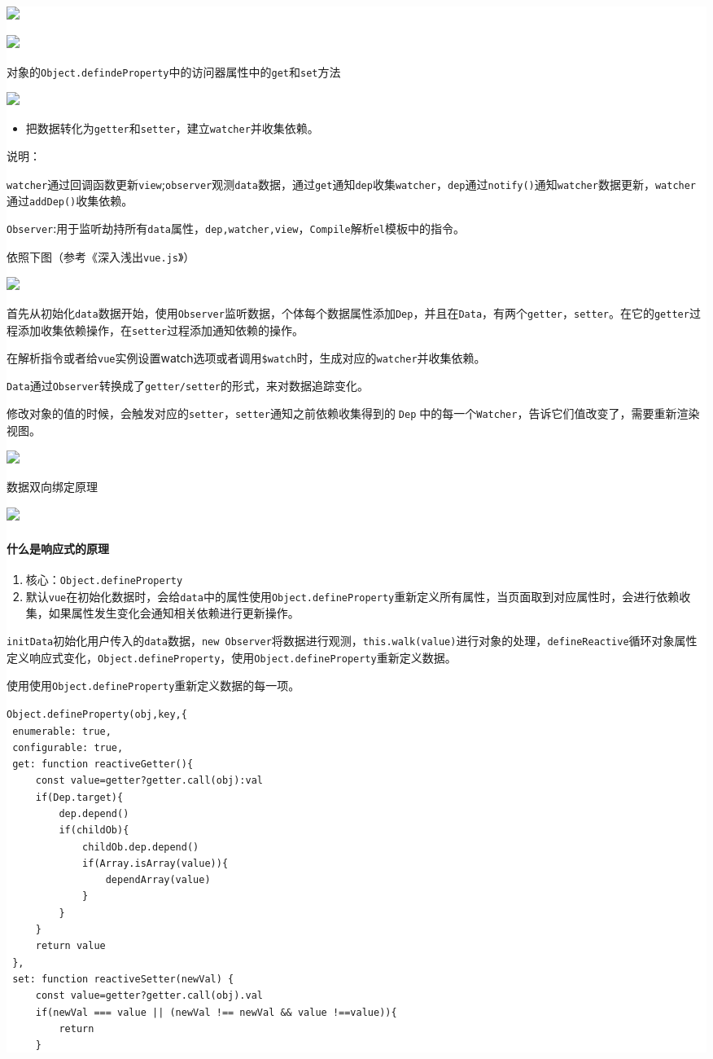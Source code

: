 ![](https://user-gold-cdn.xitu.io/2020/4/7/1715497404f603a1?w=640&h=318&f=png&s=196521)

![](https://user-gold-cdn.xitu.io/2020/4/7/171549780ed2c2cd?w=648&h=317&f=png&s=46757)

对象的`Object.defindeProperty`中的访问器属性中的`get`和`set`方法

![](https://user-gold-cdn.xitu.io/2020/4/7/171549877fbef827?w=1015&h=613&f=png&s=96817)

- 把数据转化为`getter`和`setter`，建立`watcher`并收集依赖。

说明：

`watcher`通过回调函数更新`view`;`observer`观测`data`数据，通过`get`通知`dep`收集`watcher`，`dep`通过`notify()`通知`watcher`数据更新，`watcher`通过`addDep()`收集依赖。

`Observer`:用于监听劫持所有`data`属性，`dep,watcher,view`，`Compile`解析`el`模板中的指令。

依照下图（参考《深入浅出`vue.js`》）

![](https://user-gold-cdn.xitu.io/2020/4/7/17154a3e1a5b211a?w=800&h=397&f=png&s=147740)

首先从初始化`data`数据开始，使用`Observer`监听数据，个体每个数据属性添加`Dep`，并且在`Data`，有两个`getter`，`setter`。在它的`getter`过程添加收集依赖操作，在`setter`过程添加通知依赖的操作。

在解析指令或者给`vue`实例设置watch选项或者调用`$watch`时，生成对应的`watcher`并收集依赖。

`Data`通过`Observer`转换成了`getter/setter`的形式，来对数据追踪变化。

修改对象的值的时候，会触发对应的`setter`，`setter`通知之前依赖收集得到的 `Dep` 中的每一个`Watcher`，告诉它们值改变了，需要重新渲染视图。

![](https://user-gold-cdn.xitu.io/2020/4/7/171549a3bda62e8a?w=375&h=556&f=png&s=107381)

数据双向绑定原理

![](https://user-gold-cdn.xitu.io/2020/4/7/171549b2b08ddf09?w=391&h=411&f=png&s=89211)

#### 什么是响应式的原理

1. 核心：`Object.defineProperty`
2. 默认`vue`在初始化数据时，会给`data`中的属性使用`Object.defineProperty`重新定义所有属性，当页面取到对应属性时，会进行依赖收集，如果属性发生变化会通知相关依赖进行更新操作。

`initData`初始化用户传入的`data`数据，`new Observer`将数据进行观测，`this.walk(value)`进行对象的处理，`defineReactive`循环对象属性定义响应式变化，`Object.defineProperty`，使用`Object.defineProperty`重新定义数据。

使用使用`Object.defineProperty`重新定义数据的每一项。

```
Object.defineProperty(obj,key,{
 enumerable: true,
 configurable: true,
 get: function reactiveGetter(){
     const value=getter?getter.call(obj):val
     if(Dep.target){
         dep.depend()
         if(childOb){
             childOb.dep.depend()
             if(Array.isArray(value)){
                 dependArray(value)
             }
         }
     }
     return value
 },
 set: function reactiveSetter(newVal) {
     const value=getter?getter.call(obj).val
     if(newVal === value || (newVal !== newVal && value !==value)){
         return
     }
```